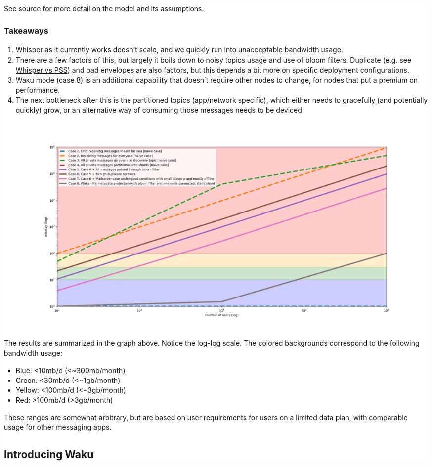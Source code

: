 See [source](https://github.com/vacp2p/research/tree/master/whisper_scalability)
for more detail on the model and its assumptions.

### Takeaways

1. Whisper as it currently works doesn’t scale, and we quickly run into unacceptable bandwidth usage.
2. There are a few factors of this, but largely it boils down to noisy topics usage and use of bloom filters. Duplicate (e.g. see [Whisper vs PSS](https://our.status.im/whisper-pss-comparison/)) and bad envelopes are also factors, but this depends a bit more on specific deployment configurations.
3. Waku mode (case 8) is an additional capability that doesn’t require other nodes to change, for nodes that put a premium on performance.
4. The next bottleneck after this is the partitioned topics (app/network specific), which either needs to gracefully (and potentially quickly) grow, or an alternative way of consuming those messages needs to be deviced.

![](assets/img/whisper_scalability.png)

The results are summarized in the graph above. Notice the log-log scale. The
colored backgrounds correspond to the following bandwidth usage:

- Blue: <10mb/d (<~300mb/month)
- Green: <30mb/d (<~1gb/month)
- Yellow: <100mb/d (<~3gb/month)
- Red: >100mb/d (>3gb/month)

These ranges are somewhat arbitrary, but are based on [user
requirements](https://github.com/status-im/status-react/issues/9081) for users
on a limited data plan, with comparable usage for other messaging apps.

## Introducing Waku
